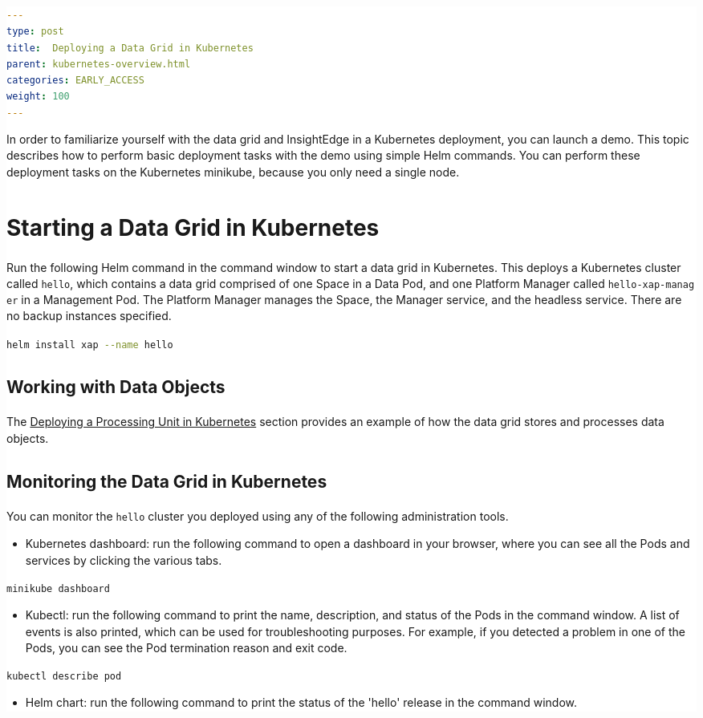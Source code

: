 ```yaml
---
type: post
title:  Deploying a Data Grid in Kubernetes
parent: kubernetes-overview.html
categories: EARLY_ACCESS
weight: 100
---
```


In order to familiarize yourself with the data grid and InsightEdge in a Kubernetes deployment, you can launch a demo. This topic describes how to perform basic deployment tasks with the demo using simple Helm commands. You can perform these deployment tasks on the Kubernetes minikube, because you only need a single node. 

# Starting a Data Grid in Kubernetes

Run the following Helm command in the command window to start a data grid in Kubernetes. This deploys a Kubernetes cluster called `hello`, which contains a data grid comprised of one Space in a Data Pod, and one Platform Manager called `hello-xap-manager` in a Management Pod. The Platform Manager manages the Space, the Manager service, and the headless service. There are no backup instances specified. 

```bash
helm install xap --name hello
```

## Working with Data Objects

The [Deploying a Processing Unit in Kubernetes](#deploying-a-processing-unit-in-kubernetes) section provides an example of how the data grid stores and processes data objects.

## Monitoring the Data Grid in Kubernetes

You can monitor the `hello` cluster you deployed using any of the following administration tools.

* Kubernetes dashboard: run the following command to open a dashboard in your browser, where you can see all the Pods and services by clicking the various tabs.

```bash
minikube dashboard
```

* Kubectl: run the following command to print the name, description, and status of the Pods in the command window. A list of events is also printed, which can be used for troubleshooting purposes. For example, if you detected a problem in one of the Pods, you can see the Pod termination reason and exit code.

```bash
kubectl describe pod
```

* Helm chart: run the following command to print the status of the 'hello' release in the command window.

